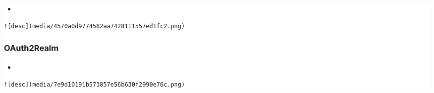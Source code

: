 -   

    ![desc](media/4570a0d9774582aa7428111557ed1fc2.png)

### OAuth2Realm

-   

    ![desc](media/7e9d10191b573857e56b630f2990e76c.png)
